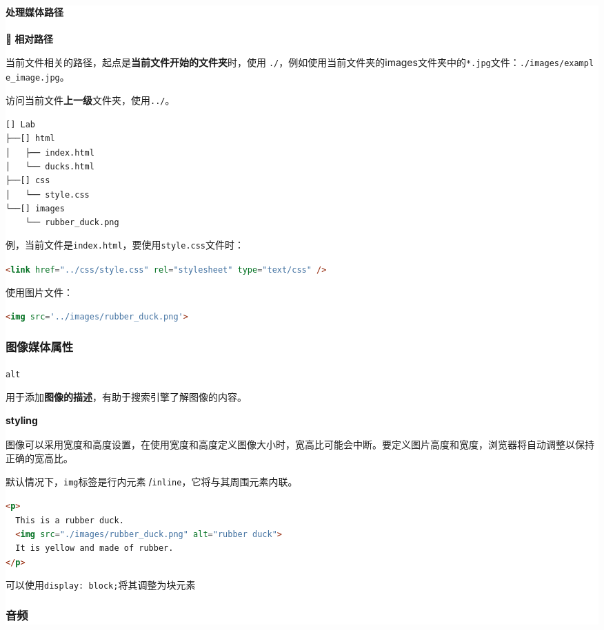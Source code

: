 ####  处理媒体路径

🌟 **相对路径**

当前文件相关的路径，起点是**当前文件开始的文件夹**时，使用 `./`，例如使用当前文件夹的images文件夹中的`*.jpg`文件：`./images/example_image.jpg`。



访问当前文件**上一级**文件夹，使用`../`。

```
[] Lab
├──[] html
│   ├── index.html
│   └── ducks.html
├──[] css
│   └── style.css
└──[] images
    └── rubber_duck.png
```

例，当前文件是`index.html`，要使用`style.css`文件时：

```html
<link href="../css/style.css" rel="stylesheet" type="text/css" /> 
```

使用图片文件：

```html
<img src='../images/rubber_duck.png'>
```



### 图像媒体属性

`alt`

用于添加**图像的描述**，有助于搜索引擎了解图像的内容。



**styling**

图像可以采用宽度和高度设置，在使用宽度和高度定义图像大小时，宽高比可能会中断。要定义图片高度和宽度，浏览器将自动调整以保持正确的宽高比。

默认情况下，`img`标签是行内元素 /`inline`，它将与其周围元素内联。

```html
<p>
  This is a rubber duck.
  <img src="./images/rubber_duck.png" alt="rubber duck">
  It is yellow and made of rubber.
</p>
```

可以使用`display: block;`将其调整为块元素



### 音频
